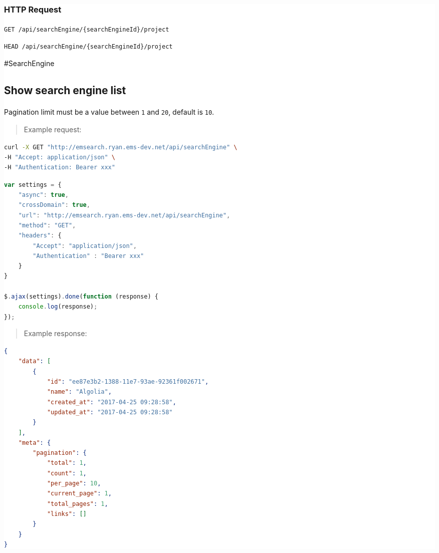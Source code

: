 ### HTTP Request
`GET /api/searchEngine/{searchEngineId}/project`

`HEAD /api/searchEngine/{searchEngineId}/project`




#SearchEngine

## Show search engine list


<aside class="notice">Pagination limit must be a value between <code>1</code> and <code>20</code>, default is <code>10</code>.</aside>

> Example request:

```bash
curl -X GET "http://emsearch.ryan.ems-dev.net/api/searchEngine" \
-H "Accept: application/json" \
-H "Authentication: Bearer xxx"

```

```javascript
var settings = {
    "async": true,
    "crossDomain": true,
    "url": "http://emsearch.ryan.ems-dev.net/api/searchEngine",
    "method": "GET",
    "headers": {
        "Accept": "application/json",
        "Authentication" : "Bearer xxx"
    }
}

$.ajax(settings).done(function (response) {
    console.log(response);
});
```

> Example response:

```json
{
    "data": [
        {
            "id": "ee87e3b2-1388-11e7-93ae-92361f002671",
            "name": "Algolia",
            "created_at": "2017-04-25 09:28:58",
            "updated_at": "2017-04-25 09:28:58"
        }
    ],
    "meta": {
        "pagination": {
            "total": 1,
            "count": 1,
            "per_page": 10,
            "current_page": 1,
            "total_pages": 1,
            "links": []
        }
    }
}
```
